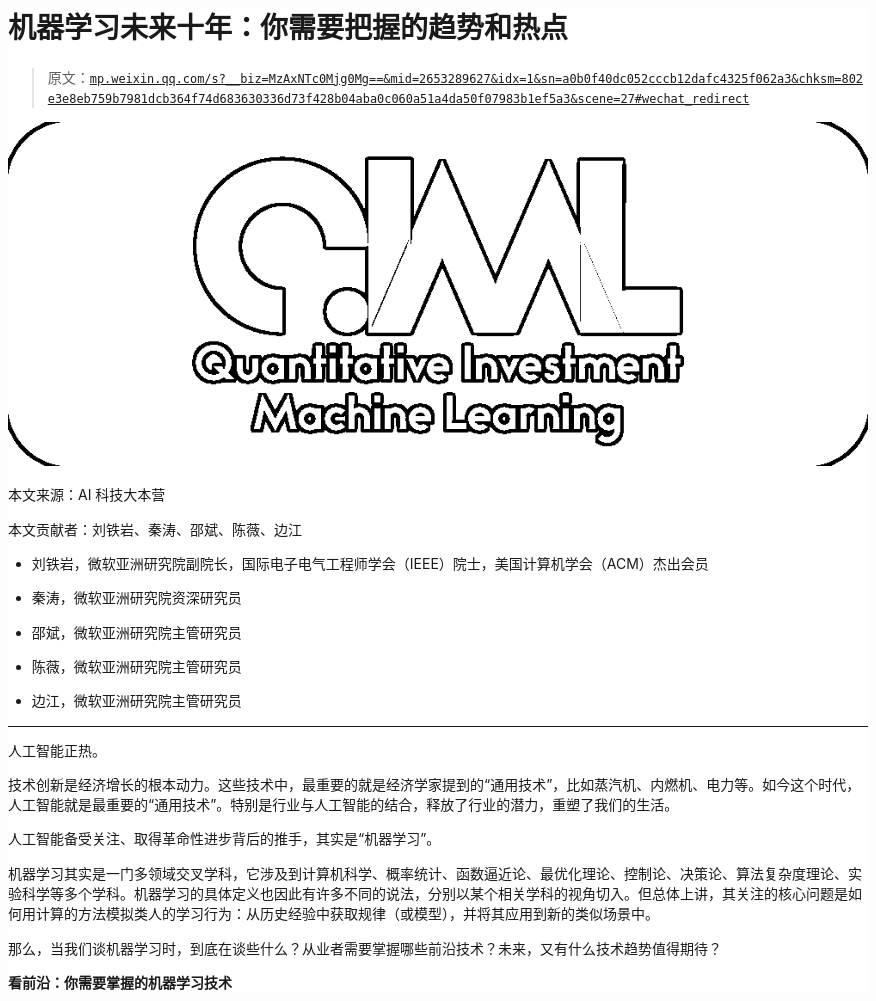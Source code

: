 # 机器学习未来十年：你需要把握的趋势和热点

> 原文：[`mp.weixin.qq.com/s?__biz=MzAxNTc0Mjg0Mg==&mid=2653289627&idx=1&sn=a0b0f40dc052cccb12dafc4325f062a3&chksm=802e3e8eb759b7981dcb364f74d683630336d73f428b04aba0c060a51a4da50f07983b1ef5a3&scene=27#wechat_redirect`](http://mp.weixin.qq.com/s?__biz=MzAxNTc0Mjg0Mg==&mid=2653289627&idx=1&sn=a0b0f40dc052cccb12dafc4325f062a3&chksm=802e3e8eb759b7981dcb364f74d683630336d73f428b04aba0c060a51a4da50f07983b1ef5a3&scene=27#wechat_redirect)

![](img/7976c8b0ed1c55dc0294e10b5472cc22.png)

本文来源：AI 科技大本营

本文贡献者：刘铁岩、秦涛、邵斌、陈薇、边江

*   刘铁岩，微软亚洲研究院副院长，国际电子电气工程师学会（IEEE）院士，美国计算机学会（ACM）杰出会员

*   秦涛，微软亚洲研究院资深研究员

*   邵斌，微软亚洲研究院主管研究员

*   陈薇，微软亚洲研究院主管研究员

*   边江，微软亚洲研究院主管研究员

* * *

人工智能正热。

技术创新是经济增长的根本动力。这些技术中，最重要的就是经济学家提到的“通用技术”，比如蒸汽机、内燃机、电力等。如今这个时代，人工智能就是最重要的“通用技术”。特别是行业与人工智能的结合，释放了行业的潜力，重塑了我们的生活。

人工智能备受关注、取得革命性进步背后的推手，其实是“机器学习”。

机器学习其实是一门多领域交叉学科，它涉及到计算机科学、概率统计、函数逼近论、最优化理论、控制论、决策论、算法复杂度理论、实验科学等多个学科。机器学习的具体定义也因此有许多不同的说法，分别以某个相关学科的视角切入。但总体上讲，其关注的核心问题是如何用计算的方法模拟类人的学习行为：从历史经验中获取规律（或模型），并将其应用到新的类似场景中。

那么，当我们谈机器学习时，到底在谈些什么？从业者需要掌握哪些前沿技术？未来，又有什么技术趋势值得期待？

**看前沿：你需要掌握的机器学习技术**
